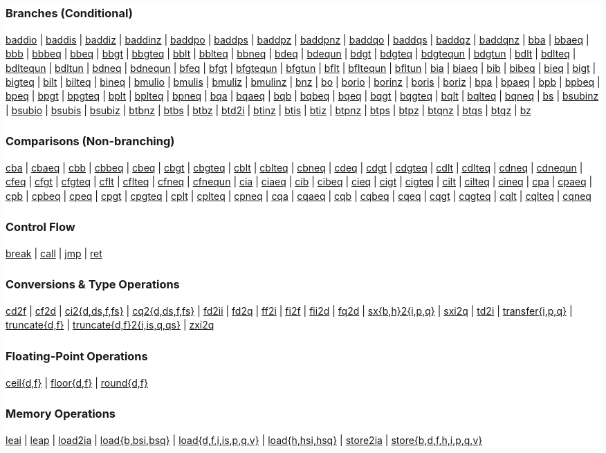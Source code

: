 
### Branches (Conditional)
[baddio](#baddio) | [baddis](#baddis) | [baddiz](#baddiz) | [baddinz](#baddinz) | [baddpo](#baddpo) | [baddps](#baddps) | [baddpz](#baddpz) | [baddpnz](#baddpnz) | [baddqo](#baddqo) | [baddqs](#baddqs) | [baddqz](#baddqz) | [baddqnz](#baddqnz) | [bba](#bba) | [bbaeq](#bbaeq) | [bbb](#bbb) | [bbbeq](#bbbeq) | [bbeq](#bbeq) | [bbgt](#bbgt) | [bbgteq](#bbgteq) | [bblt](#bblt) | [bblteq](#bblteq) | [bbneq](#bbneq) | [bdeq](#bdeq) | [bdequn](#bdequn) | [bdgt](#bdgt) | [bdgteq](#bdgteq) | [bdgtequn](#bdgtequn) | [bdgtun](#bdgtun) | [bdlt](#bdlt) | [bdlteq](#bdlteq) | [bdltequn](#bdltequn) | [bdltun](#bdltun) | [bdneq](#bdneq) | [bdnequn](#bdnequn) | [bfeq](#bfeq) | [bfgt](#bfgt) | [bfgtequn](#bfgtequn) | [bfgtun](#bfgtun) | [bflt](#bflt) | [bfltequn](#bfltequn) | [bfltun](#bfltun) | [bia](#bia) | [biaeq](#biaeq) | [bib](#bib) | [bibeq](#bibeq) | [bieq](#bieq) | [bigt](#bigt) | [bigteq](#bigteq) | [bilt](#bilt) | [bilteq](#bilteq) | [bineq](#bineq) | [bmulio](#bmulio) | [bmulis](#bmulis) | [bmuliz](#bmuliz) | [bmulinz](#bmulinz) | [bnz](#bnz) | [bo](#bo) | [borio](#borio) | [borinz](#borinz) | [boris](#boris) | [boriz](#boriz) | [bpa](#bpa) | [bpaeq](#bpaeq) | [bpb](#bpb) | [bpbeq](#bpbeq) | [bpeq](#bpeq) | [bpgt](#bpgt) | [bpgteq](#bpgteq) | [bplt](#bplt) | [bplteq](#bplteq) | [bpneq](#bpneq) | [bqa](#bqa) | [bqaeq](#bqaeq) | [bqb](#bqb) | [bqbeq](#bqbeq) | [bqeq](#bqeq) | [bqgt](#bqgt) | [bqgteq](#bqgteq) | [bqlt](#bqlt) | [bqlteq](#bqlteq) | [bqneq](#bqneq) | [bs](#bs) | [bsubinz](#bsubinz) | [bsubio](#bsubio) | [bsubis](#bsubis) | [bsubiz](#bsubiz) | [btbnz](#btbnz) | [btbs](#btbs) | [btbz](#btbz) | [btd2i](#btd2i) | [btinz](#btinz) | [btis](#btis) | [btiz](#btiz) | [btpnz](#btpnz) | [btps](#btps) | [btpz](#btpz) | [btqnz](#btqnz) | [btqs](#btqs) | [btqz](#btqz) | [bz](#bz)

### Comparisons (Non-branching)
[cba](#cba) | [cbaeq](#cbaeq) | [cbb](#cbb) | [cbbeq](#cbbeq) | [cbeq](#cbeq) | [cbgt](#cbgt) | [cbgteq](#cbgteq) | [cblt](#cblt) | [cblteq](#cblteq) | [cbneq](#cbneq) | [cdeq](#cdeq) | [cdgt](#cdgt) | [cdgteq](#cdgteq) | [cdlt](#cdlt) | [cdlteq](#cdlteq) | [cdneq](#cdneq) | [cdnequn](#cdnequn) | [cfeq](#cfeq) | [cfgt](#cfgt) | [cfgteq](#cfgteq) | [cflt](#cflt) | [cflteq](#cflteq) | [cfneq](#cfneq) | [cfnequn](#cfnequn) | [cia](#cia) | [ciaeq](#ciaeq) | [cib](#cib) | [cibeq](#cibeq) | [cieq](#cieq) | [cigt](#cigt) | [cigteq](#cigteq) | [cilt](#cilt) | [cilteq](#cilteq) | [cineq](#cineq) | [cpa](#cpa) | [cpaeq](#cpaeq) | [cpb](#cpb) | [cpbeq](#cpbeq) | [cpeq](#cpeq) | [cpgt](#cpgt) | [cpgteq](#cpgteq) | [cplt](#cplt) | [cplteq](#cplteq) | [cpneq](#cpneq) | [cqa](#cqa) | [cqaeq](#cqaeq) | [cqb](#cqb) | [cqbeq](#cqbeq) | [cqeq](#cqeq) | [cqgt](#cqgt) | [cqgteq](#cqgteq) | [cqlt](#cqlt) | [cqlteq](#cqlteq) | [cqneq](#cqneq)

### Control Flow
[break](#break) | [call](#call) | [jmp](#jmp) | [ret](#ret)

### Conversions & Type Operations
[cd2f](#cd2f) | [cf2d](#cf2d) | [ci2{d,ds,f,fs}](#ci2d-ci2ds-ci2f-ci2fs) | [cq2{d,ds,f,fs}](#cq2d-cq2ds-cq2f-cq2fs) | [fd2ii](#fd2ii) | [fd2q](#fd2q) | [ff2i](#ff2i) | [fi2f](#fi2f) | [fii2d](#fii2d) | [fq2d](#fq2d) | [sx{b,h}2{i,p,q}](#sxb2i-sxb2p-sxb2q) | [sxi2q](#sxi2q) | [td2i](#td2i) | [transfer{i,p,q}](#transferi-transferp-transferq) | [truncate{d,f}](#truncated-truncatef) | [truncate{d,f}2{i,is,q,qs}](#truncated2i-truncated2is-truncated2q-truncated2qs) | [zxi2q](#zxi2q)


### Floating-Point Operations
[ceil{d,f}](#ceild-ceilf) | [floor{d,f}](#floord-floorf) | [round{d,f}](#roundd-roundf)

### Memory Operations
[leai](#leai) | [leap](#leap) | [load2ia](#load2ia) | [load{b,bsi,bsq}](#loadb-loadbsi-loadbsq) | [load{d,f,i,is,p,q,v}](#loadd-loadf-loadi-loadis-loadp-loadq-loadv) | [load{h,hsi,hsq}](#loadh-loadhsi-loadhsq) | [store2ia](#store2ia) | [store{b,d,f,h,i,p,q,v}](#storeb-stored-storef-storeh-storei-storep-storeq-storev)
